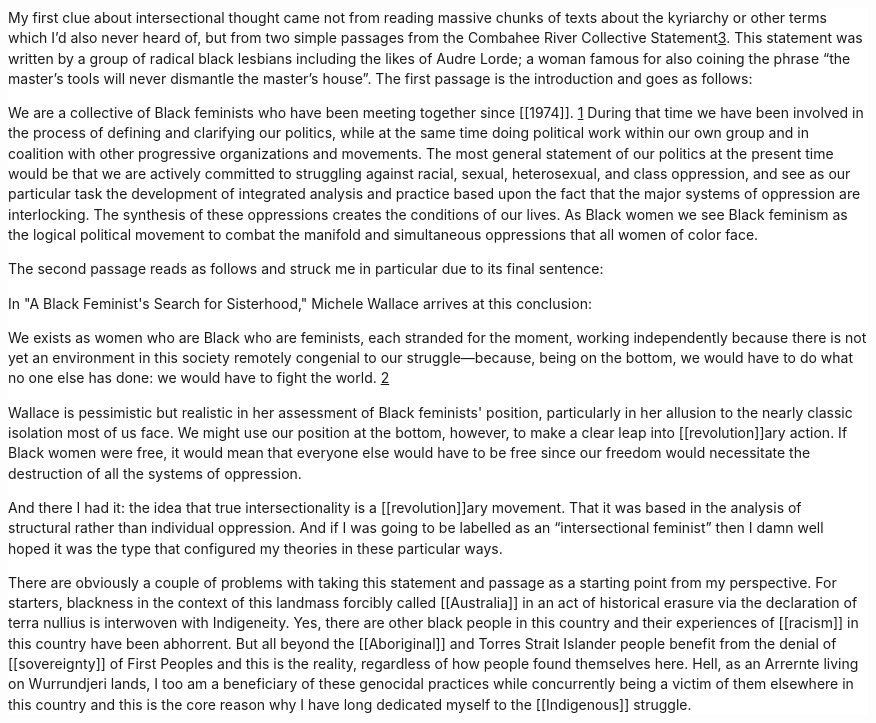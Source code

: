  
My first clue about intersectional thought came not from reading massive chunks 
of texts about the kyriarchy or other terms which I’d also never heard of, but 
from two simple passages from the Combahee River Collective Statement[3]. This 
statement was written by a group of radical black lesbians including the likes 
of Audre Lorde; a woman famous for also coining the phrase “the master’s tools 
will never dismantle the master’s house”. The first passage is the introduction 
and goes as follows:
 
 
We are a collective of Black feminists who have been meeting together since 
[[1974]]. [1] During that time we have been involved in the process of defining and 
clarifying our politics, while at the same time doing political work within our 
own group and in coalition with other progressive organizations and movements. 
The most general statement of our politics at the present time would be that we 
are actively committed to struggling against racial, sexual, heterosexual, and 
class oppression, and see as our particular task the development of integrated 
analysis and practice based upon the fact that the major systems of oppression 
are interlocking. The synthesis of these oppressions creates the conditions of 
our lives. As Black women we see Black feminism as the logical political 
movement to combat the manifold and simultaneous oppressions that all women of 
color face.
 
 
The second passage reads as follows and struck me in particular due to its final
sentence:
 
 
In "A Black Feminist's Search for Sisterhood," Michele Wallace arrives at this 
conclusion:
 
We exists as women who are Black who are feminists, each stranded for the 
moment, working independently because there is not yet an environment in this 
society remotely congenial to our struggle—because, being on the bottom, we 
would have to do what no one else has done: we would have to fight the world. 
[2]
 
Wallace is pessimistic but realistic in her assessment of Black feminists' 
position, particularly in her allusion to the nearly classic isolation most of 
us face. We might use our position at the bottom, however, to make a clear leap 
into [[revolution]]ary action. If Black women were free, it would mean that everyone
else would have to be free since our freedom would necessitate the destruction 
of all the systems of oppression.
 
 
And there I had it: the idea that true intersectionality is a [[revolution]]ary 
movement. That it was based in the analysis of structural rather than individual
oppression. And if I was going to be labelled as an “intersectional feminist” 
then I damn well hoped it was the type that configured my theories in these 
particular ways. 
 
 
There are obviously a couple of problems with taking this statement and passage 
as a starting point from my perspective. For starters, blackness in the context 
of this landmass forcibly called [[Australia]] in an act of historical erasure via 
the declaration of terra nullius is interwoven with Indigeneity. Yes, there are 
other black people in this country and their experiences of [[racism]] in this 
country have been abhorrent. But all beyond the [[Aboriginal]] and Torres Strait 
Islander people benefit from the denial of [[sovereignty]] of First Peoples and this
is the reality, regardless of how people found themselves here. Hell, as an 
Arrernte living on Wurrundjeri lands, I too am a beneficiary of these genocidal 
practices while concurrently being a victim of them elsewhere in this country 
and this is the core reason why I have long dedicated myself to the [[Indigenous]] 
struggle.
 

[1]: https://2.bp.blogspot.com/-zpyeeQoEQEI/WZlMS6ivGpI/AAAAAAAAAfI/gthTGDUkyFsJsQ9VYEW5KtWzMKx8uXDLwCLcBGAs/s[[1600]]/Anarchist-Bookfair-1080-624x866.jpg (link)
[2]: https://2.bp.blogspot.com/-zpyeeQoEQEI/WZlMS6ivGpI/AAAAAAAAAfI/gthTGDUkyFsJsQ9VYEW5KtWzMKx8uXDLwCLcBGAs/s320/Anarchist-Bookfair-1080-624x866.jpg (image)
[3]: http://circuitous.org/scraps/combahee.html (link)